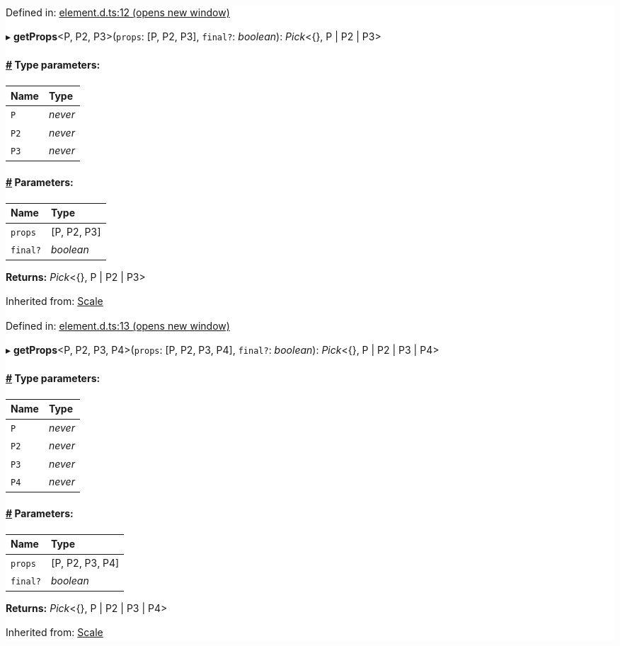 Defined in: [element.d.ts:12 <span class="sr-only">(opens new window)</span>](https://github.com/chartjs/Chart.js/blob/0f1d07a/types/element.d.ts#L12)

▸ **getProps**&lt;P, P2, P3&gt;(`props`: \[P, P2, P3\], `final?`: *boolean*): *Pick*&lt;{}, P | P2 | P3&gt;

#### <a href="#type-parameters-4" class="header-anchor">#</a> Type parameters:

<table><thead><tr class="header"><th style="text-align: left;">Name</th><th style="text-align: left;">Type</th></tr></thead><tbody><tr class="odd"><td style="text-align: left;"><code>P</code></td><td style="text-align: left;"><em>never</em></td></tr><tr class="even"><td style="text-align: left;"><code>P2</code></td><td style="text-align: left;"><em>never</em></td></tr><tr class="odd"><td style="text-align: left;"><code>P3</code></td><td style="text-align: left;"><em>never</em></td></tr></tbody></table>

#### <a href="#parameters-16" class="header-anchor">#</a> Parameters:

<table><thead><tr class="header"><th style="text-align: left;">Name</th><th style="text-align: left;">Type</th></tr></thead><tbody><tr class="odd"><td style="text-align: left;"><code>props</code></td><td style="text-align: left;">[P, P2, P3]</td></tr><tr class="even"><td style="text-align: left;"><code>final?</code></td><td style="text-align: left;"><em>boolean</em></td></tr></tbody></table>

**Returns:** *Pick*&lt;{}, P | P2 | P3&gt;

Inherited from: [Scale](/docs/3.2.0/api/classes/scale.html)

Defined in: [element.d.ts:13 <span class="sr-only">(opens new window)</span>](https://github.com/chartjs/Chart.js/blob/0f1d07a/types/element.d.ts#L13)

▸ **getProps**&lt;P, P2, P3, P4&gt;(`props`: \[P, P2, P3, P4\], `final?`: *boolean*): *Pick*&lt;{}, P | P2 | P3 | P4&gt;

#### <a href="#type-parameters-5" class="header-anchor">#</a> Type parameters:

<table><thead><tr class="header"><th style="text-align: left;">Name</th><th style="text-align: left;">Type</th></tr></thead><tbody><tr class="odd"><td style="text-align: left;"><code>P</code></td><td style="text-align: left;"><em>never</em></td></tr><tr class="even"><td style="text-align: left;"><code>P2</code></td><td style="text-align: left;"><em>never</em></td></tr><tr class="odd"><td style="text-align: left;"><code>P3</code></td><td style="text-align: left;"><em>never</em></td></tr><tr class="even"><td style="text-align: left;"><code>P4</code></td><td style="text-align: left;"><em>never</em></td></tr></tbody></table>

#### <a href="#parameters-17" class="header-anchor">#</a> Parameters:

<table><thead><tr class="header"><th style="text-align: left;">Name</th><th style="text-align: left;">Type</th></tr></thead><tbody><tr class="odd"><td style="text-align: left;"><code>props</code></td><td style="text-align: left;">[P, P2, P3, P4]</td></tr><tr class="even"><td style="text-align: left;"><code>final?</code></td><td style="text-align: left;"><em>boolean</em></td></tr></tbody></table>

**Returns:** *Pick*&lt;{}, P | P2 | P3 | P4&gt;

Inherited from: [Scale](/docs/3.2.0/api/classes/scale.html)
